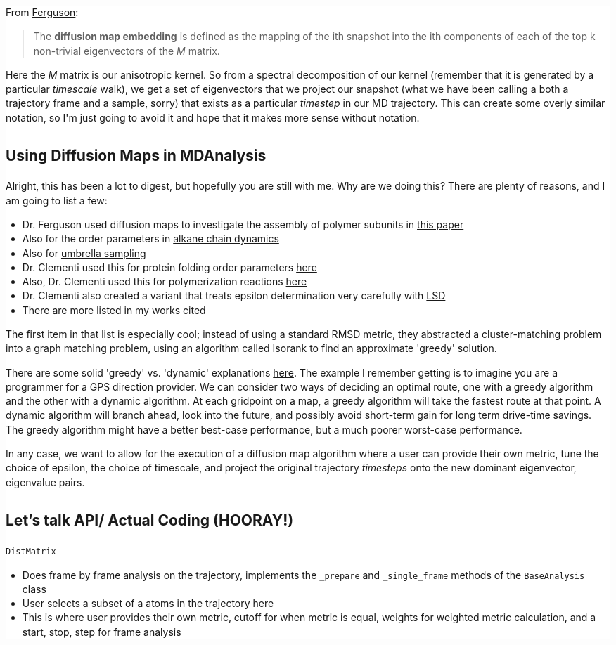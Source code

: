 From [Ferguson][Ferguson]:

>The <strong>diffusion map embedding</strong> is defined as the mapping of the
ith snapshot into the ith components of each of the top k non-trivial
eigenvectors of the $M$ matrix.

Here the $M$ matrix is our anisotropic kernel. So from a spectral decomposition
of our kernel (remember that it is generated by a particular *timescale* walk), we get a
set of eigenvectors that we project our snapshot (what we have been calling a both a trajectory frame and a sample, sorry)
that exists as a particular *timestep* in our MD trajectory. This can create some
overly similar notation, so I'm just going to avoid it and hope that it makes more
sense without notation.

Using Diffusion Maps in MDAnalysis
-----------------------------------
Alright, this has been a lot to digest, but hopefully you are still with me.
Why are we doing this? There are plenty of reasons, and I am going to list a few:

+   Dr. Ferguson used diffusion maps to investigate the assembly of polymer subunits in
    [this paper][Ferg_machinelearning]
+   Also for the order parameters in [alkane chain dynamics][Ferg_chain]
+   Also for [umbrella sampling][Ferg_WHAM]
+   Dr. Clementi used this for protein folding order parameters [here][Clementi_FreeEnergyLandscapes]
+   Also, Dr. Clementi used this for polymerization reactions [here][Clementi_PolymerReversalRate]
+   Dr. Clementi also created a variant that treats epsilon determination very
    carefully with [LSD][Clementi_DiffusionReaction]
+   There are more listed in my works cited

The first item in that list is especially cool; instead of using a standard
RMSD metric, they abstracted a cluster-matching problem into a graph matching problem,
using an algorithm called Isorank to find an approximate 'greedy' solution.

There are some solid 'greedy' vs. 'dynamic' explanations [here](https://www.quora.com/Greedy-algorithm-vs-dynamic-programming-Whats-the-difference).
The example I remember getting is to imagine you are a programmer for a GPS
direction provider. We can consider two ways of deciding an optimal route, one
with a greedy algorithm and the other with a dynamic algorithm.
At each gridpoint on a map, a greedy algorithm will take the fastest route at
that point. A dynamic algorithm will branch ahead, look into the future, and possibly
avoid short-term gain for long term drive-time savings. The greedy algorithm
might have a better best-case performance, but a much poorer worst-case performance.

In any case, we want to allow for the execution of a diffusion map algorithm where
a user can provide their own metric, tune the choice of epsilon, the choice of timescale,
and project the original trajectory *timesteps* onto the new dominant eigenvector, eigenvalue pairs.

Let’s talk API/ Actual Coding (HOORAY!)
--------------
`DistMatrix`
+   Does frame by frame analysis on the trajectory, implements the `_prepare`
    and `_single_frame` methods of the `BaseAnalysis` class
+   User selects a subset of a atoms in the trajectory here
+   This is where user provides their own metric, cutoff for when metric is equal,
    weights for weighted metric calculation, and a start, stop, step for frame
    analysis


[PorteHerbst]: http://dip.sun.ac.za/~herbst/research/publications/diff_maps_prasa2008.pdf
[Ferg_Approach]: http://ferguson.matse.illinois.edu/resources/5.pdf
[Ferg_WHAM]: http://ferguson.matse.illinois.edu/resources/4.pdf
[Ferg_chain]: http://ferguson.matse.illinois.edu/resources/2.pdf
[Ferg_machinelearning]: http://ferguson.matse.illinois.edu/resources/10.pdf
[ClementiSlides]: http://cgl.uni-jena.de/pub/Workshops/WebHome/CGL_workshop1.pdf
[Clementi_FreeEnergyLandscapes]: https://www.cs.rice.edu/CS/Robotics/papers/das2006low-dim-land-folding-dim-reduction.pdf
[Clementi_DiffusionReaction]: http://www.ncbi.nlm.nih.gov/pubmed/21456654
[Clementi_PolymerReversalRate]: http://scitation.aip.org/content/aip/journal/jcp/134/14/10.1063/1.3575245
[Diffusion_Cytochrome]: http://pubs.acs.org/doi/abs/10.1021/acs.jctc.6b00212
[DiffusionAlaninePeptide]: http://scitation.aip.org/content/aip/journal/jcp/141/11/10.1063/1.4893963
[LafonDiffusion]: http://cis-linux1.temple.edu/~latecki/Courses/RobotFall08/Papers/DiffusionMaps06.pdf
[LafonFokker-Plank]: http://papers.nips.cc/paper/2942-diffusion-maps-spectral-clustering-and-eigenfunctions-of-fokker-planck-operators.pdf
[MarkovStateModels]: http://www.ncbi.nlm.nih.gov/pubmed/20570730
[Laurens]: https://lvdmaaten.github.io/
[Cecilia]: https://chemistry.rice.edu/FacultyDetail.aspx?RiceID=238
[Ferguson]: http://ferguson.matse.illinois.edu/page1/
[Lafon]: http://research.google.com/pubs/author22372.html  
[HIV Capsid]: http://www.bio-itworld.com/2013/5/29/researchers-characterize-chemical-structure-hiv-capsid.html
[Fiona_MD]: http://fiona-naughton.github.io/blog/2016/05/25/What-is-this-MD-thing-anyway